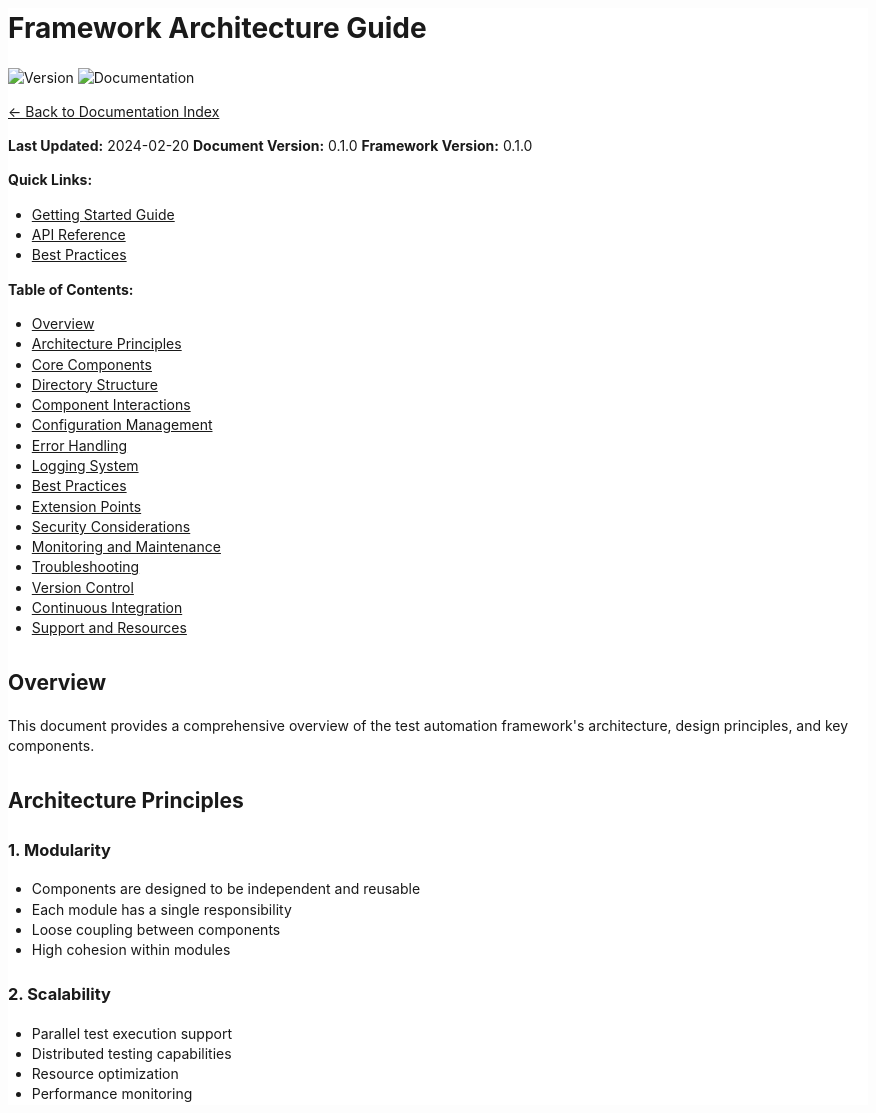 # Framework Architecture Guide

![Version](https://img.shields.io/badge/version-0.1.0-blue.svg)
![Documentation](https://img.shields.io/badge/documentation-complete-green.svg)

[← Back to Documentation Index](../README.md)

**Last Updated:** 2024-02-20
**Document Version:** 0.1.0
**Framework Version:** 0.1.0

**Quick Links:**
- [Getting Started Guide](../setup/getting-started.md)
- [API Reference](../api-docs/api-reference.md)
- [Best Practices](../best-practices/coding-standards.md)

**Table of Contents:**
- [Overview](#overview)
- [Architecture Principles](#architecture-principles)
- [Core Components](#core-components)
- [Directory Structure](#directory-structure)
- [Component Interactions](#component-interactions)
- [Configuration Management](#configuration-management)
- [Error Handling](#error-handling)
- [Logging System](#logging-system)
- [Best Practices](#best-practices)
- [Extension Points](#extension-points)
- [Security Considerations](#security-considerations)
- [Monitoring and Maintenance](#monitoring-and-maintenance)
- [Troubleshooting](#troubleshooting)
- [Version Control](#version-control)
- [Continuous Integration](#continuous-integration)
- [Support and Resources](#support-and-resources)

## Overview

This document provides a comprehensive overview of the test automation framework's architecture, design principles, and key components.

## Architecture Principles

### 1. Modularity
- Components are designed to be independent and reusable
- Each module has a single responsibility
- Loose coupling between components
- High cohesion within modules

### 2. Scalability
- Parallel test execution support
- Distributed testing capabilities
- Resource optimization
- Performance monitoring
